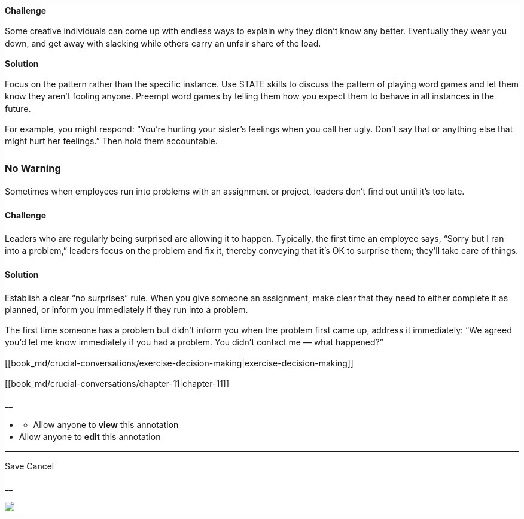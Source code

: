 **Challenge**

Some creative individuals can come up with endless ways to explain why they didn’t know any better. Eventually they wear you down, and get away with slacking while others carry an unfair share of the load.

**Solution**

Focus on the pattern rather than the specific instance. Use STATE skills to discuss the pattern of playing word games and let them know they aren’t fooling anyone. Preempt word games by telling them how you expect them to behave in all instances in the future.

For example, you might respond: “You’re hurting your sister’s feelings when you call her ugly. Don’t say that or anything else that might hurt her feelings.” Then hold them accountable.

### No Warning

Sometimes when employees run into problems with an assignment or project, leaders don’t find out until it’s too late.

#### Challenge

Leaders who are regularly being surprised are allowing it to happen. Typically, the first time an employee says, “Sorry but I ran into a problem,” leaders focus on the problem and fix it, thereby conveying that it’s OK to surprise them; they’ll take care of things.

#### Solution

Establish a clear “no surprises” rule. When you give someone an assignment, make clear that they need to either complete it as planned, or inform you immediately if they run into a problem.

The first time someone has a problem but didn’t inform you when the problem first came up, address it immediately: “We agreed you’d let me know immediately if you had a problem. You didn’t contact me — what happened?”

[[book_md/crucial-conversations/exercise-decision-making|exercise-decision-making]]

[[book_md/crucial-conversations/chapter-11|chapter-11]]

__

  *   * Allow anyone to **view** this annotation
  * Allow anyone to **edit** this annotation



* * *

Save Cancel

__




![](https://bat.bing.com/action/0?ti=56018282&Ver=2&mid=5d1182de-b5d7-4e55-b81b-b16266c102df&sid=49fff5b0636c11eeb9c611038afc8668&vid=4a005010636c11ee80c703d4c4a7acd5&vids=0&msclkid=N&pi=0&lg=en-US&sw=800&sh=600&sc=24&nwd=1&tl=Shortform%20%7C%20Crucial%20Conversations&p=https%3A%2F%2Fwww.shortform.com%2Fapp%2Fbook%2Fcrucial-conversations%2Fchapter-10&r=&lt=482&evt=pageLoad&sv=1&rn=421067)

